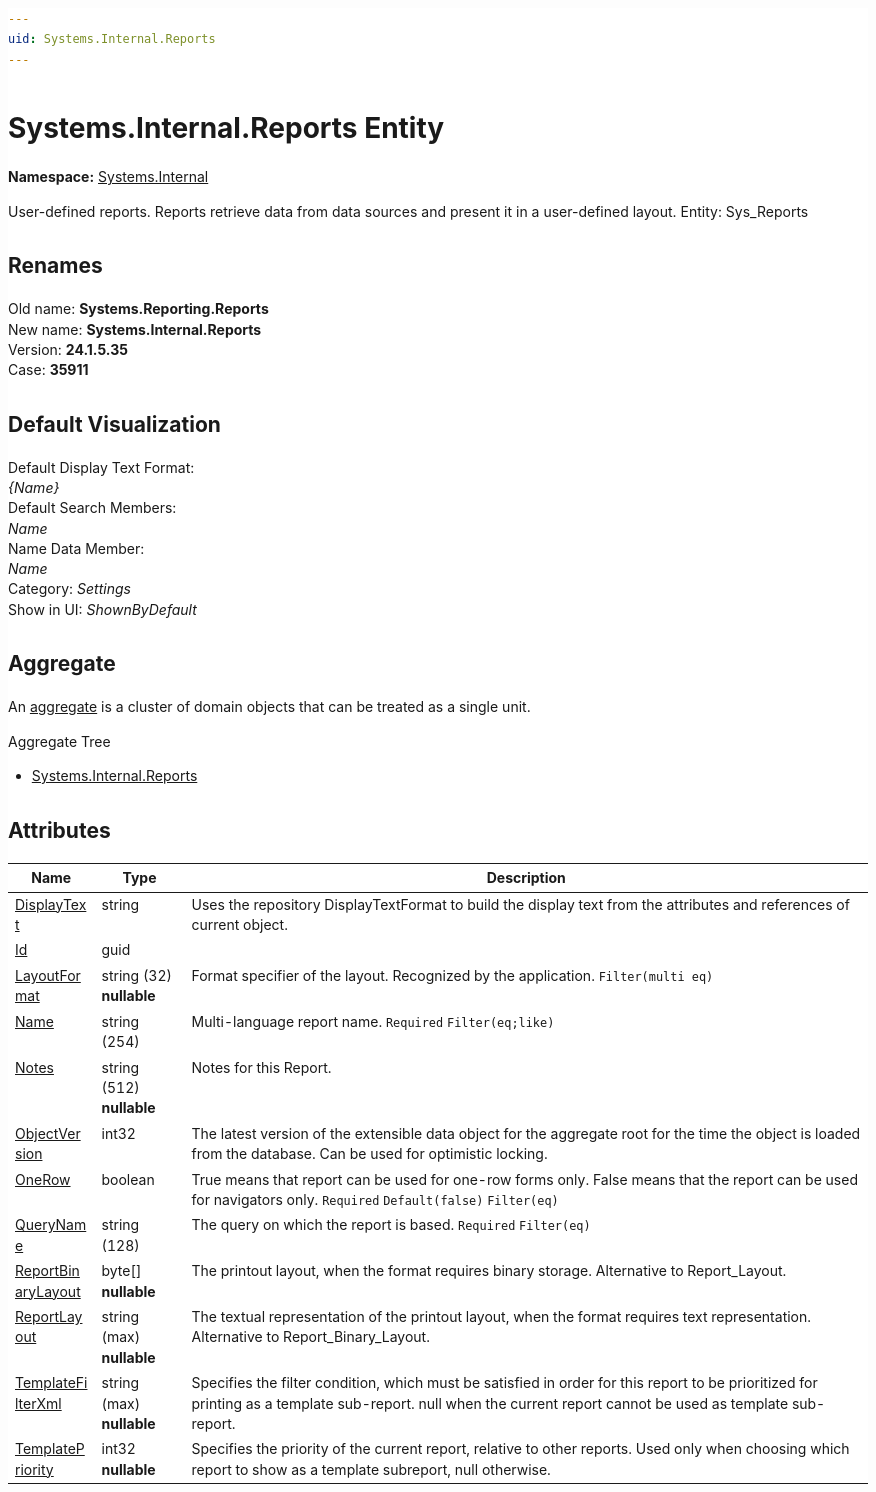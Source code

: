 ```yaml
---
uid: Systems.Internal.Reports
---
```

# Systems.Internal.Reports Entity

**Namespace:** [Systems.Internal](Systems.Internal.md)  

User-defined reports. Reports retrieve data from data sources and present it in a user-defined layout. Entity: Sys_Reports

## Renames

Old name: **Systems.Reporting.Reports**  
New name: **Systems.Internal.Reports**  
Version: **24.1.5.35**  
Case: **35911**  



## Default Visualization
Default Display Text Format:  
_{Name}_  
Default Search Members:  
_Name_  
Name Data Member:  
_Name_  
Category:  _Settings_  
Show in UI:  _ShownByDefault_  

## Aggregate
An [aggregate](https://docs.erp.net/tech/advanced/concepts/aggregates.html) is a cluster of domain objects that can be treated as a single unit.  

Aggregate Tree  
* [Systems.Internal.Reports](Systems.Internal.Reports.md)  

## Attributes

| Name | Type | Description |
| ---- | ---- | --- |
| [DisplayText](Systems.Internal.Reports.md#displaytext) | string | Uses the repository DisplayTextFormat to build the display text from the attributes and references of current object. 
| [Id](Systems.Internal.Reports.md#id) | guid |  
| [LayoutFormat](Systems.Internal.Reports.md#layoutformat) | string (32) __nullable__ | Format specifier of the layout. Recognized by the application. `Filter(multi eq)` 
| [Name](Systems.Internal.Reports.md#name) | string (254) | Multi-language report name. `Required` `Filter(eq;like)` 
| [Notes](Systems.Internal.Reports.md#notes) | string (512) __nullable__ | Notes for this Report. 
| [ObjectVersion](Systems.Internal.Reports.md#objectversion) | int32 | The latest version of the extensible data object for the aggregate root for the time the object is loaded from the database. Can be used for optimistic locking. 
| [OneRow](Systems.Internal.Reports.md#onerow) | boolean | True means that report can be used for one-row forms only. False means that the report can be used for navigators only. `Required` `Default(false)` `Filter(eq)` 
| [QueryName](Systems.Internal.Reports.md#queryname) | string (128) | The query on which the report is based. `Required` `Filter(eq)` 
| [ReportBinaryLayout](Systems.Internal.Reports.md#reportbinarylayout) | byte[] __nullable__ | The printout layout, when the format requires binary storage. Alternative to Report_Layout. 
| [ReportLayout](Systems.Internal.Reports.md#reportlayout) | string (max) __nullable__ | The textual representation of the printout layout, when the format requires text representation. Alternative to Report_Binary_Layout. 
| [TemplateFilterXml](Systems.Internal.Reports.md#templatefilterxml) | string (max) __nullable__ | Specifies the filter condition, which must be satisfied in order for this report to be prioritized for printing as a template sub-report. null when the current report cannot be used as template sub-report. 
| [TemplatePriority](Systems.Internal.Reports.md#templatepriority) | int32 __nullable__ | Specifies the priority of the current report, relative to other reports. Used only when choosing which report to show as a template subreport, null otherwise. 